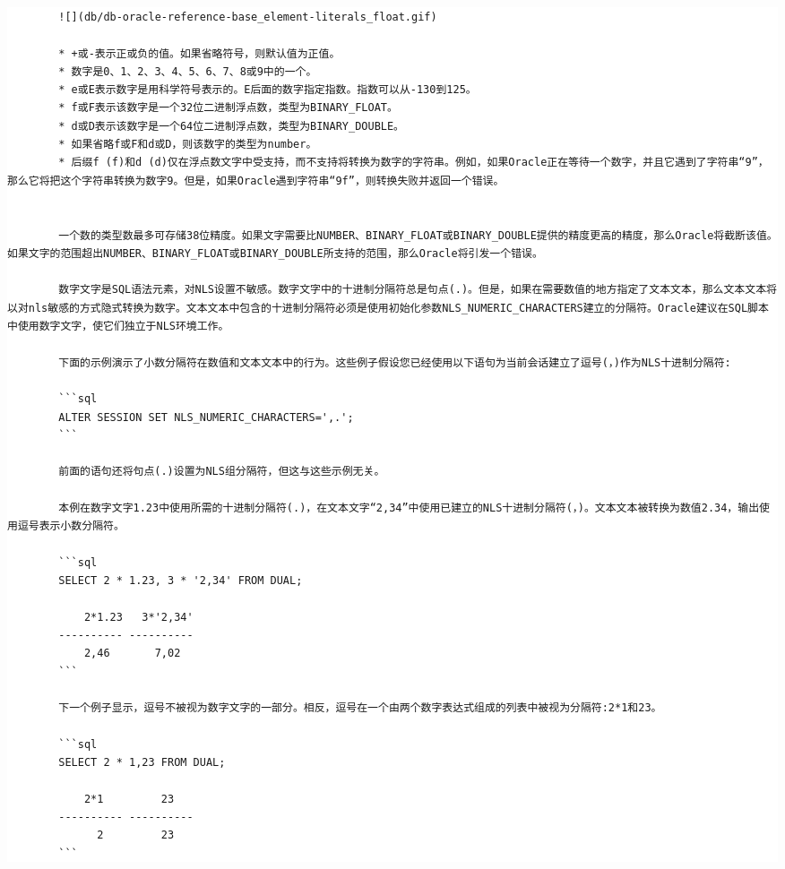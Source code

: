             ![](db/db-oracle-reference-base_element-literals_float.gif)

            * +或-表示正或负的值。如果省略符号，则默认值为正值。
            * 数字是0、1、2、3、4、5、6、7、8或9中的一个。
            * e或E表示数字是用科学符号表示的。E后面的数字指定指数。指数可以从-130到125。
            * f或F表示该数字是一个32位二进制浮点数，类型为BINARY_FLOAT。
            * d或D表示该数字是一个64位二进制浮点数，类型为BINARY_DOUBLE。
            * 如果省略f或F和d或D，则该数字的类型为number。
            * 后缀f (f)和d (d)仅在浮点数文字中受支持，而不支持将转换为数字的字符串。例如，如果Oracle正在等待一个数字，并且它遇到了字符串“9”，那么它将把这个字符串转换为数字9。但是，如果Oracle遇到字符串“9f”，则转换失败并返回一个错误。


            一个数的类型数最多可存储38位精度。如果文字需要比NUMBER、BINARY_FLOAT或BINARY_DOUBLE提供的精度更高的精度，那么Oracle将截断该值。如果文字的范围超出NUMBER、BINARY_FLOAT或BINARY_DOUBLE所支持的范围，那么Oracle将引发一个错误。

            数字文字是SQL语法元素，对NLS设置不敏感。数字文字中的十进制分隔符总是句点(.)。但是，如果在需要数值的地方指定了文本文本，那么文本文本将以对nls敏感的方式隐式转换为数字。文本文本中包含的十进制分隔符必须是使用初始化参数NLS_NUMERIC_CHARACTERS建立的分隔符。Oracle建议在SQL脚本中使用数字文字，使它们独立于NLS环境工作。
            
            下面的示例演示了小数分隔符在数值和文本文本中的行为。这些例子假设您已经使用以下语句为当前会话建立了逗号(，)作为NLS十进制分隔符:
            
            ```sql
            ALTER SESSION SET NLS_NUMERIC_CHARACTERS=',.';
            ```

            前面的语句还将句点(.)设置为NLS组分隔符，但这与这些示例无关。
            
            本例在数字文字1.23中使用所需的十进制分隔符(.)，在文本文字“2,34”中使用已建立的NLS十进制分隔符(，)。文本文本被转换为数值2.34，输出使用逗号表示小数分隔符。

            ```sql
            SELECT 2 * 1.23, 3 * '2,34' FROM DUAL;

                2*1.23   3*'2,34'
            ---------- ----------
                2,46       7,02
            ```

            下一个例子显示，逗号不被视为数字文字的一部分。相反，逗号在一个由两个数字表达式组成的列表中被视为分隔符:2*1和23。

            ```sql
            SELECT 2 * 1,23 FROM DUAL;

                2*1         23
            ---------- ----------
                  2         23
            ```
